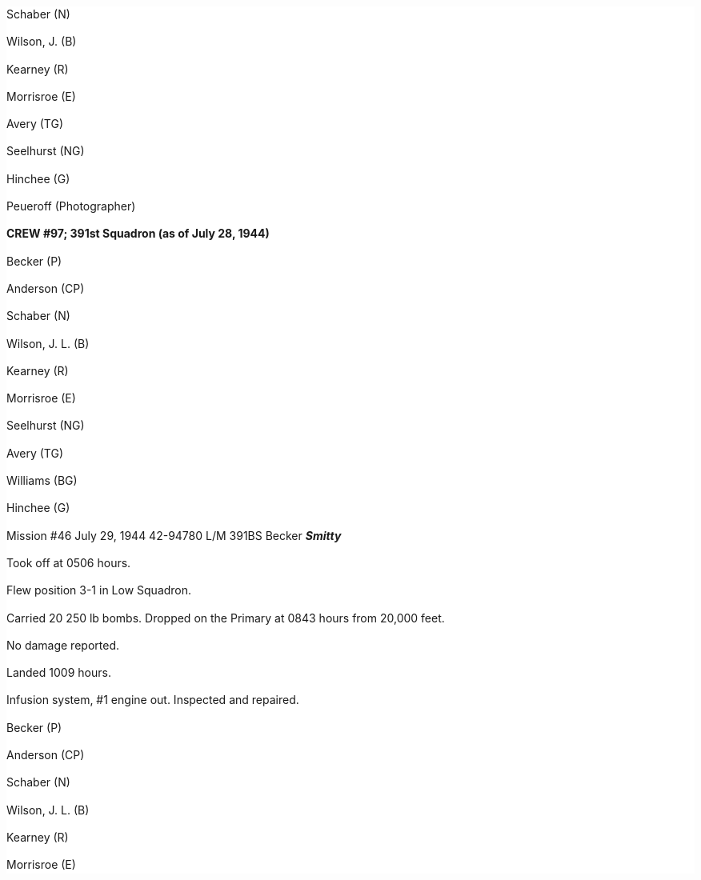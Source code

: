 Schaber (N) 

Wilson, J. (B)

Kearney (R)

Morrisroe (E)

Avery (TG)

Seelhurst (NG)

Hinchee (G)

Peueroff (Photographer)

**CREW #97; 391st Squadron (as of July 28, 1944\)**

Becker (P)

Anderson (CP)

Schaber (N) 

Wilson, J. L. (B)

Kearney (R)

Morrisroe (E)

Seelhurst (NG)

Avery (TG)

Williams (BG)

Hinchee (G)

Mission #46 July 29, 1944 42-94780 L/M 391BS Becker ***Smitty***

Took off at 0506 hours.

Flew position 3-1 in Low Squadron.

Carried 20 250 lb bombs. Dropped on the Primary at 0843
hours from 20,000 feet.

No damage reported.

Landed 1009 hours.

Infusion system, #1 engine out. Inspected and repaired.

Becker (P)

Anderson (CP)

Schaber (N) 

Wilson, J. L. (B)

Kearney (R)

Morrisroe (E)
